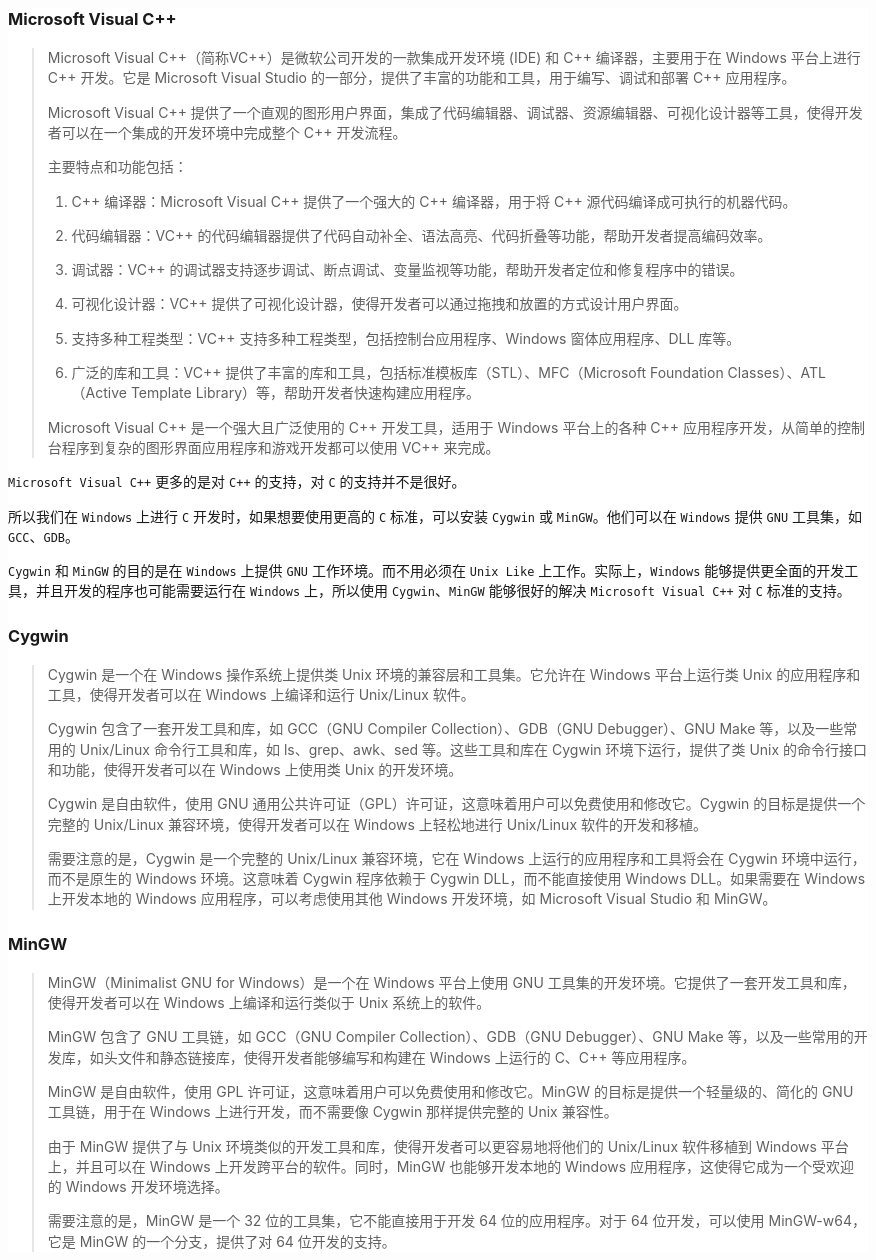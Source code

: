 ### Microsoft Visual C++

> Microsoft Visual C++（简称VC++）是微软公司开发的一款集成开发环境 (IDE) 和 C++ 编译器，主要用于在 Windows 平台上进行 C++ 开发。它是 Microsoft Visual Studio 的一部分，提供了丰富的功能和工具，用于编写、调试和部署 C++ 应用程序。
> 
> Microsoft Visual C++ 提供了一个直观的图形用户界面，集成了代码编辑器、调试器、资源编辑器、可视化设计器等工具，使得开发者可以在一个集成的开发环境中完成整个 C++ 开发流程。
> 
> 主要特点和功能包括：
> 
> 1. C++ 编译器：Microsoft Visual C++ 提供了一个强大的 C++ 编译器，用于将 C++ 源代码编译成可执行的机器代码。
> 
> 2. 代码编辑器：VC++ 的代码编辑器提供了代码自动补全、语法高亮、代码折叠等功能，帮助开发者提高编码效率。
> 
> 3. 调试器：VC++ 的调试器支持逐步调试、断点调试、变量监视等功能，帮助开发者定位和修复程序中的错误。
> 
> 4. 可视化设计器：VC++ 提供了可视化设计器，使得开发者可以通过拖拽和放置的方式设计用户界面。
> 
> 5. 支持多种工程类型：VC++ 支持多种工程类型，包括控制台应用程序、Windows 窗体应用程序、DLL 库等。
> 
> 6. 广泛的库和工具：VC++ 提供了丰富的库和工具，包括标准模板库（STL）、MFC（Microsoft Foundation Classes）、ATL（Active Template Library）等，帮助开发者快速构建应用程序。
> 
> Microsoft Visual C++ 是一个强大且广泛使用的 C++ 开发工具，适用于 Windows 平台上的各种 C++ 应用程序开发，从简单的控制台程序到复杂的图形界面应用程序和游戏开发都可以使用 VC++ 来完成。

`Microsoft Visual C++` 更多的是对 `C++` 的支持，对 `C` 的支持并不是很好。

所以我们在 `Windows` 上进行 `C` 开发时，如果想要使用更高的 `C` 标准，可以安装 `Cygwin` 或 `MinGW`。他们可以在 `Windows` 提供 `GNU` 工具集，如 `GCC`、`GDB`。

`Cygwin` 和 `MinGW` 的目的是在 `Windows` 上提供 `GNU` 工作环境。而不用必须在 `Unix Like` 上工作。实际上，`Windows` 能够提供更全面的开发工具，并且开发的程序也可能需要运行在 `Windows` 上，所以使用 `Cygwin`、`MinGW` 能够很好的解决 `Microsoft Visual C++` 对 `C` 标准的支持。

### Cygwin

> Cygwin 是一个在 Windows 操作系统上提供类 Unix 环境的兼容层和工具集。它允许在 Windows 平台上运行类 Unix 的应用程序和工具，使得开发者可以在 Windows 上编译和运行 Unix/Linux 软件。
> 
> Cygwin 包含了一套开发工具和库，如 GCC（GNU Compiler Collection）、GDB（GNU Debugger）、GNU Make 等，以及一些常用的 Unix/Linux 命令行工具和库，如 ls、grep、awk、sed 等。这些工具和库在 Cygwin 环境下运行，提供了类 Unix 的命令行接口和功能，使得开发者可以在 Windows 上使用类 Unix 的开发环境。
> 
> Cygwin 是自由软件，使用 GNU 通用公共许可证（GPL）许可证，这意味着用户可以免费使用和修改它。Cygwin 的目标是提供一个完整的 Unix/Linux 兼容环境，使得开发者可以在 Windows 上轻松地进行 Unix/Linux 软件的开发和移植。
> 
> 需要注意的是，Cygwin 是一个完整的 Unix/Linux 兼容环境，它在 Windows 上运行的应用程序和工具将会在 Cygwin 环境中运行，而不是原生的 Windows 环境。这意味着 Cygwin 程序依赖于 Cygwin DLL，而不能直接使用 Windows DLL。如果需要在 Windows 上开发本地的 Windows 应用程序，可以考虑使用其他 Windows 开发环境，如 Microsoft Visual Studio 和 MinGW。

### MinGW

> MinGW（Minimalist GNU for Windows）是一个在 Windows 平台上使用 GNU 工具集的开发环境。它提供了一套开发工具和库，使得开发者可以在 Windows 上编译和运行类似于 Unix 系统上的软件。
> 
> MinGW 包含了 GNU 工具链，如 GCC（GNU Compiler Collection）、GDB（GNU Debugger）、GNU Make 等，以及一些常用的开发库，如头文件和静态链接库，使得开发者能够编写和构建在 Windows 上运行的 C、C++ 等应用程序。
> 
> MinGW 是自由软件，使用 GPL 许可证，这意味着用户可以免费使用和修改它。MinGW 的目标是提供一个轻量级的、简化的 GNU 工具链，用于在 Windows 上进行开发，而不需要像 Cygwin 那样提供完整的 Unix 兼容性。
> 
> 由于 MinGW 提供了与 Unix 环境类似的开发工具和库，使得开发者可以更容易地将他们的 Unix/Linux 软件移植到 Windows 平台上，并且可以在 Windows 上开发跨平台的软件。同时，MinGW 也能够开发本地的 Windows 应用程序，这使得它成为一个受欢迎的 Windows 开发环境选择。
> 
> 需要注意的是，MinGW 是一个 32 位的工具集，它不能直接用于开发 64 位的应用程序。对于 64 位开发，可以使用 MinGW-w64，它是 MinGW 的一个分支，提供了对 64 位开发的支持。